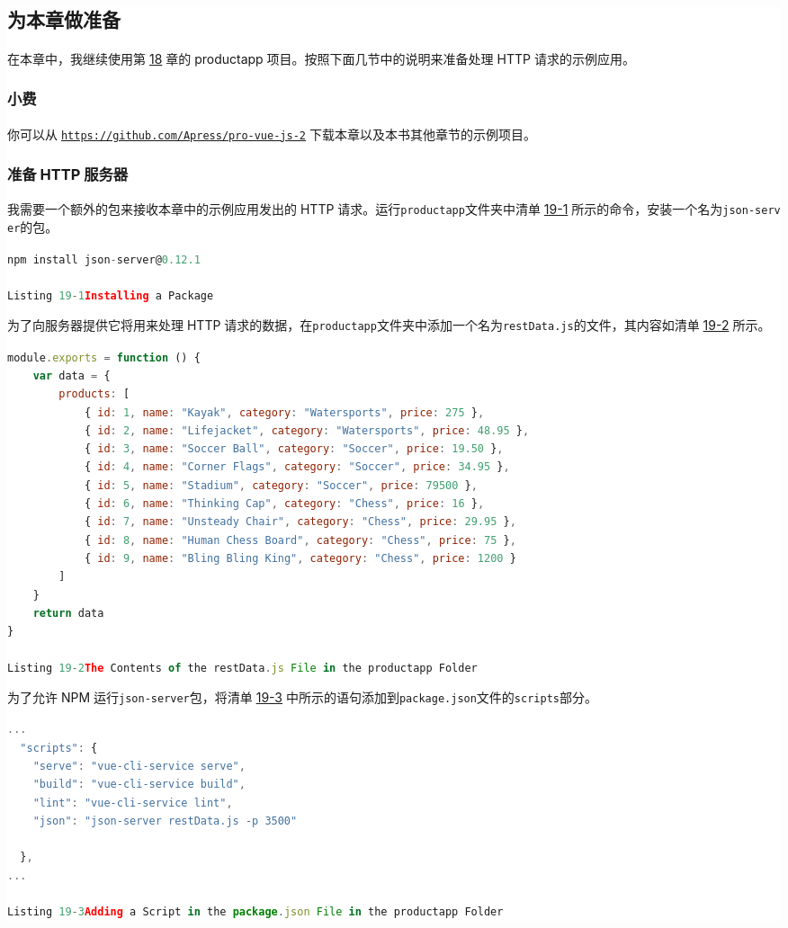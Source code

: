 ## 为本章做准备

在本章中，我继续使用第 [18](18.html) 章的 productapp 项目。按照下面几节中的说明来准备处理 HTTP 请求的示例应用。

### 小费

你可以从 [`https://github.com/Apress/pro-vue-js-2`](https://github.com/Apress/pro-vue-js-2) 下载本章以及本书其他章节的示例项目。

### 准备 HTTP 服务器

我需要一个额外的包来接收本章中的示例应用发出的 HTTP 请求。运行`productapp`文件夹中清单 [19-1](#PC1) 所示的命令，安装一个名为`json-server`的包。

```js
npm install json-server@0.12.1

Listing 19-1Installing a Package

```

为了向服务器提供它将用来处理 HTTP 请求的数据，在`productapp`文件夹中添加一个名为`restData.js`的文件，其内容如清单 [19-2](#PC2) 所示。

```js
module.exports = function () {
    var data = {
        products: [
            { id: 1, name: "Kayak", category: "Watersports", price: 275 },
            { id: 2, name: "Lifejacket", category: "Watersports", price: 48.95 },
            { id: 3, name: "Soccer Ball", category: "Soccer", price: 19.50 },
            { id: 4, name: "Corner Flags", category: "Soccer", price: 34.95 },
            { id: 5, name: "Stadium", category: "Soccer", price: 79500 },
            { id: 6, name: "Thinking Cap", category: "Chess", price: 16 },
            { id: 7, name: "Unsteady Chair", category: "Chess", price: 29.95 },
            { id: 8, name: "Human Chess Board", category: "Chess", price: 75 },
            { id: 9, name: "Bling Bling King", category: "Chess", price: 1200 }
        ]
    }
    return data
}

Listing 19-2The Contents of the restData.js File in the productapp Folder

```

为了允许 NPM 运行`json-server`包，将清单 [19-3](#PC3) 中所示的语句添加到`package.json`文件的`scripts`部分。

```js
...
  "scripts": {
    "serve": "vue-cli-service serve",
    "build": "vue-cli-service build",
    "lint": "vue-cli-service lint",
    "json": "json-server restData.js -p 3500"

  },
...

Listing 19-3Adding a Script in the package.json File in the productapp Folder

```
